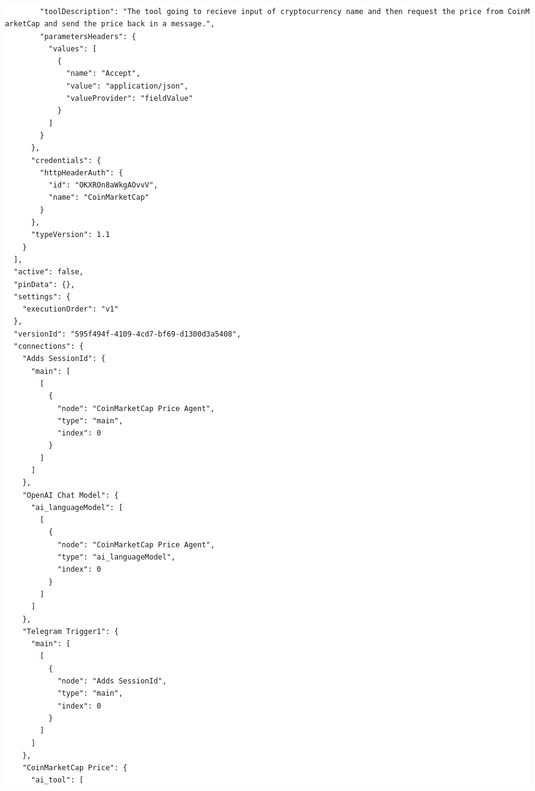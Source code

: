 ```
        "toolDescription": "The tool going to recieve input of cryptocurrency name and then request the price from CoinMarketCap and send the price back in a message.",
        "parametersHeaders": {
          "values": [
            {
              "name": "Accept",
              "value": "application/json",
              "valueProvider": "fieldValue"
            }
          ]
        }
      },
      "credentials": {
        "httpHeaderAuth": {
          "id": "OKXROn8aWkgAOvvV",
          "name": "CoinMarketCap"
        }
      },
      "typeVersion": 1.1
    }
  ],
  "active": false,
  "pinData": {},
  "settings": {
    "executionOrder": "v1"
  },
  "versionId": "595f494f-4109-4cd7-bf69-d1300d3a5408",
  "connections": {
    "Adds SessionId": {
      "main": [
        [
          {
            "node": "CoinMarketCap Price Agent",
            "type": "main",
            "index": 0
          }
        ]
      ]
    },
    "OpenAI Chat Model": {
      "ai_languageModel": [
        [
          {
            "node": "CoinMarketCap Price Agent",
            "type": "ai_languageModel",
            "index": 0
          }
        ]
      ]
    },
    "Telegram Trigger1": {
      "main": [
        [
          {
            "node": "Adds SessionId",
            "type": "main",
            "index": 0
          }
        ]
      ]
    },
    "CoinMarketCap Price": {
      "ai_tool": [
```